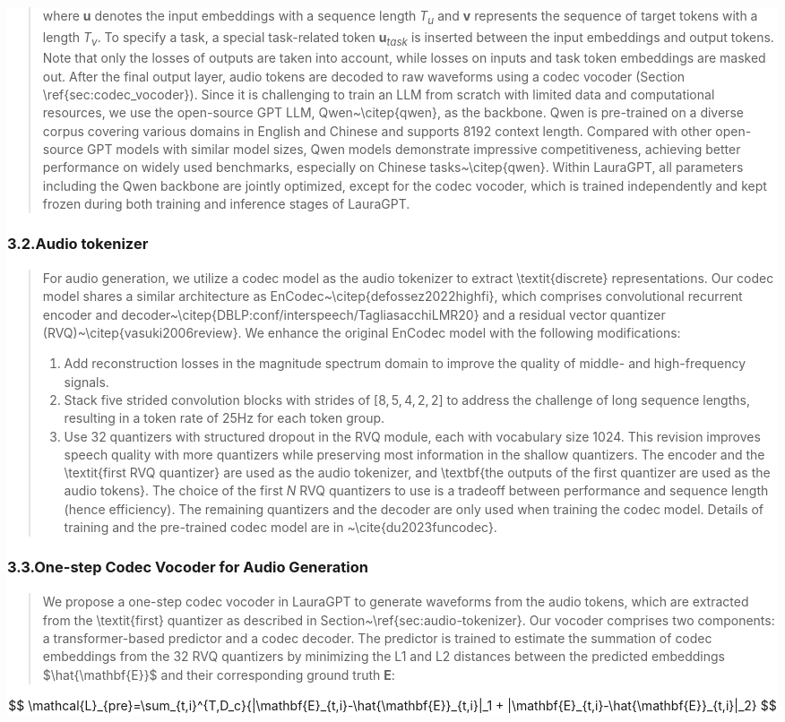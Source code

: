> where $\mathbf{u}$ denotes the input embeddings with a sequence length $T_u$ and $\mathbf{v}$ represents the sequence of target tokens with a length $T_v$. 
> To specify a task, a special task-related token $\mathbf{u}_{task}$ is inserted between the input embeddings and output tokens.
> Note that only the losses of outputs are taken into account, while losses on inputs and task token embeddings are masked out.
> After the final output layer, audio tokens are decoded to raw waveforms using a codec vocoder (Section \ref{sec:codec_vocoder}).
> Since it is challenging to train an LLM from scratch with limited data and computational resources, we use the open-source GPT LLM, Qwen~\citep{qwen}, as the backbone.
> Qwen is pre-trained on a diverse corpus covering various domains in English and Chinese and supports 8192 context length.
> Compared with other open-source GPT models with similar model sizes, Qwen models demonstrate impressive competitiveness, achieving better performance on widely used benchmarks, especially on Chinese tasks~\citep{qwen}.
> Within LauraGPT, all parameters including the Qwen backbone are jointly optimized, except for the codec vocoder, which is trained independently and kept frozen during both training and inference stages of LauraGPT.

### 3.2.Audio tokenizer

> For audio generation, we utilize a codec model as the audio tokenizer to extract \textit{discrete} representations.
> Our codec model shares a similar architecture as EnCodec~\citep{defossez2022highfi}, which comprises convolutional recurrent encoder and decoder~\citep{DBLP:conf/interspeech/TagliasacchiLMR20} and a residual vector quantizer (RVQ)~\citep{vasuki2006review}.
> We enhance the original EnCodec model with the following modifications:
> 1) Add reconstruction losses in the magnitude spectrum domain to improve the quality of middle- and high-frequency signals.
> 2) Stack five strided convolution blocks with strides of $[8, 5, 4, 2, 2]$ to address the challenge of long sequence lengths, resulting in a token rate of 25Hz for each token group. 
> 3) Use 32 quantizers with structured dropout in the RVQ module, each with vocabulary size 1024.
> This revision improves speech quality with more quantizers while preserving most information in the shallow quantizers.
> The encoder and the \textit{first RVQ quantizer} are used as the audio tokenizer, and \textbf{the outputs of the first quantizer are used as the audio tokens}.
> The choice of the first $N$ RVQ quantizers to use is a tradeoff between performance and sequence length (hence efficiency).
> The remaining quantizers and the decoder are only used when training the codec model.
> Details of training and the pre-trained codec model are in ~\cite{du2023funcodec}. 

### 3.3.One-step Codec Vocoder for Audio Generation

> We propose a one-step codec vocoder in LauraGPT to generate waveforms from the audio tokens, which are extracted from the \textit{first} quantizer as described in Section~\ref{sec:audio-tokenizer}.
> Our vocoder comprises two components: a transformer-based predictor and a codec decoder.
> The predictor is trained to estimate the summation of codec embeddings from the 32 RVQ quantizers by minimizing the L1 and L2 distances between the predicted embeddings $\hat{\mathbf{E}}$ and their corresponding ground truth $\mathbf{E}$:

$$
    \mathcal{L}_{pre}=\sum_{t,i}^{T,D_c}{|\mathbf{E}_{t,i}-\hat{\mathbf{E}}_{t,i}|_1 + |\mathbf{E}_{t,i}-\hat{\mathbf{E}}_{t,i}|_2}
$$
